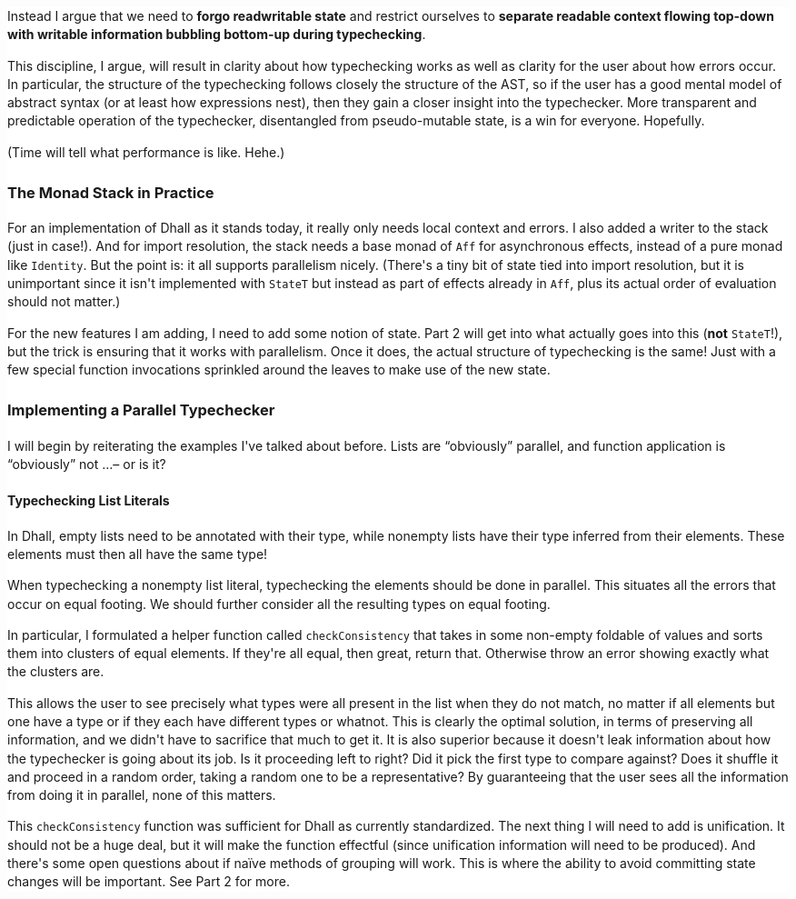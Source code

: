 

Instead I argue that we need to **forgo readwritable state** and restrict ourselves to **separate readable context flowing top-down with writable information bubbling bottom-up during typechecking**.

This discipline, I argue, will result in clarity about how typechecking works as well as clarity for the user about how errors occur. In particular, the structure of the typechecking follows closely the structure of the AST, so if the user has a good mental model of abstract syntax (or at least how expressions nest), then they gain a closer insight into the typechecker. More transparent and predictable operation of the typechecker, disentangled from pseudo-mutable state, is a win for everyone. Hopefully.

(Time will tell what performance is like. Hehe.)

### The Monad Stack in Practice

For an implementation of Dhall as it stands today, it really only needs local context and errors. I also added a writer to the stack (just in case!). And for import resolution, the stack needs a base monad of `Aff` for asynchronous effects, instead of a pure monad like `Identity`. But the point is: it all supports parallelism nicely. (There's a tiny bit of state tied into import resolution, but it is unimportant since it isn't implemented with `StateT` but instead as part of effects already in `Aff`, plus its actual order of evaluation should not matter.)

For the new features I am adding, I need to add some notion of state. Part 2 will get into what actually goes into this (**not** `StateT`!), but the trick is ensuring that it works with parallelism. Once it does, the actual structure of typechecking is the same! Just with a few special function invocations sprinkled around the leaves to make use of the new state.

### Implementing a Parallel Typechecker

I will begin by reiterating the examples I've talked about before. Lists are “obviously” parallel, and function application is “obviously” not …– or is it?

#### Typechecking List Literals

In Dhall, empty lists need to be annotated with their type, while nonempty lists have their type inferred from their elements. These elements must then all have the same type!

When typechecking a nonempty list literal, typechecking the elements should be done in parallel. This situates all the errors that occur on equal footing. We should further consider all the resulting types on equal footing.

In particular, I formulated a helper function called `checkConsistency` that takes in some non-empty foldable of values and sorts them into clusters of equal elements. If they're all equal, then great, return that. Otherwise throw an error showing exactly what the clusters are.

This allows the user to see precisely what types were all present in the list when they do not match, no matter if all elements but one have a type or if they each have different types or whatnot. This is clearly the optimal solution, in terms of preserving all information, and we didn't have to sacrifice that much to get it. It is also superior because it doesn't leak information about how the typechecker is going about its job. Is it proceeding left to right? Did it pick the first type to compare against? Does it shuffle it and proceed in a random order, taking a random one to be a representative? By guaranteeing that the user sees all the information from doing it in parallel, none of this matters.

This `checkConsistency` function was sufficient for Dhall as currently standardized. The next thing I will need to add is unification. It should not be a huge deal, but it will make the function effectful (since unification information will need to be produced). And there's some open questions about if naïve methods of grouping will work. This is where the ability to avoid committing state changes will be important. See Part 2 for more.
